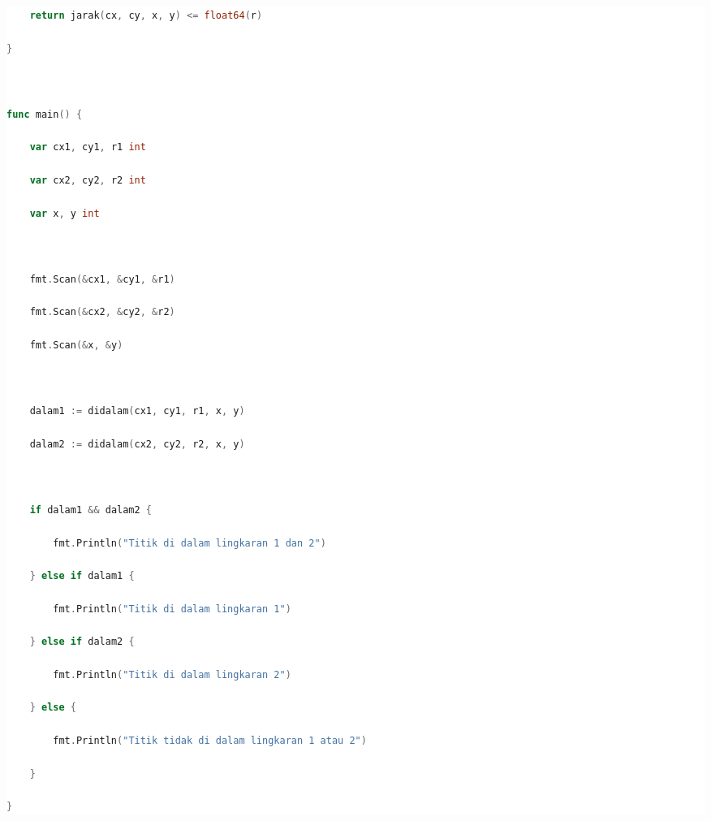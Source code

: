 ```go
    return jarak(cx, cy, x, y) <= float64(r)

}

  

func main() {

    var cx1, cy1, r1 int

    var cx2, cy2, r2 int

    var x, y int

  

    fmt.Scan(&cx1, &cy1, &r1)

    fmt.Scan(&cx2, &cy2, &r2)

    fmt.Scan(&x, &y)

  

    dalam1 := didalam(cx1, cy1, r1, x, y)

    dalam2 := didalam(cx2, cy2, r2, x, y)

  

    if dalam1 && dalam2 {

        fmt.Println("Titik di dalam lingkaran 1 dan 2")

    } else if dalam1 {

        fmt.Println("Titik di dalam lingkaran 1")

    } else if dalam2 {

        fmt.Println("Titik di dalam lingkaran 2")

    } else {

        fmt.Println("Titik tidak di dalam lingkaran 1 atau 2")

    }

}
```
